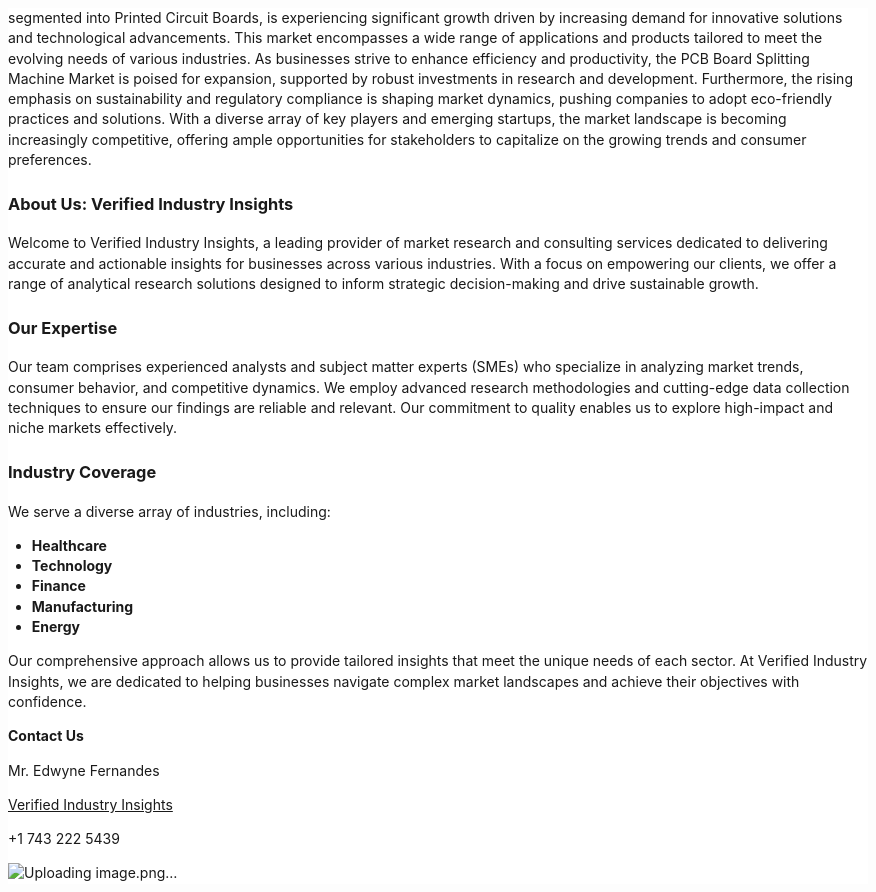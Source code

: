 segmented into Printed Circuit Boards, is experiencing significant growth driven by increasing demand for innovative solutions and technological advancements. This market encompasses a wide range of applications and products tailored to meet the evolving needs of various industries. As businesses strive to enhance efficiency and productivity, the PCB Board Splitting Machine Market is poised for expansion, supported by robust investments in research and development. Furthermore, the rising emphasis on sustainability and regulatory compliance is shaping market dynamics, pushing companies to adopt eco-friendly practices and solutions. With a diverse array of key players and emerging startups, the market landscape is becoming increasingly competitive, offering ample opportunities for stakeholders to capitalize on the growing trends and consumer preferences.</p><h3>About Us: Verified Industry Insights</h3><p>Welcome to Verified Industry Insights, a leading provider of market research and consulting services dedicated to delivering accurate and actionable insights for businesses across various industries. With a focus on empowering our clients, we offer a range of analytical research solutions designed to inform strategic decision-making and drive sustainable growth.</p><h3>Our Expertise</h3><p>Our team comprises experienced analysts and subject matter experts (SMEs) who specialize in analyzing market trends, consumer behavior, and competitive dynamics. We employ advanced research methodologies and cutting-edge data collection techniques to ensure our findings are reliable and relevant. Our commitment to quality enables us to explore high-impact and niche markets effectively.</p><h3>Industry Coverage</h3><p>We serve a diverse array of industries, including:</p><ul><li><strong>Healthcare</strong></li><li><strong>Technology</strong></li><li><strong>Finance</strong></li><li><strong>Manufacturing</strong></li><li><strong>Energy</strong></li></ul><p>Our comprehensive approach allows us to provide tailored insights that meet the unique needs of each sector. At Verified Industry Insights, we are dedicated to helping businesses navigate complex market landscapes and achieve their objectives with confidence.</p><p><strong>Contact Us</strong></p><p>Mr. Edwyne Fernandes</p><p><a href="https://www.verifiedindustryinsights.com/">Verified Industry Insights</a></p><p>+1 743 222 5439</p>
![Uploading image.png…]()
